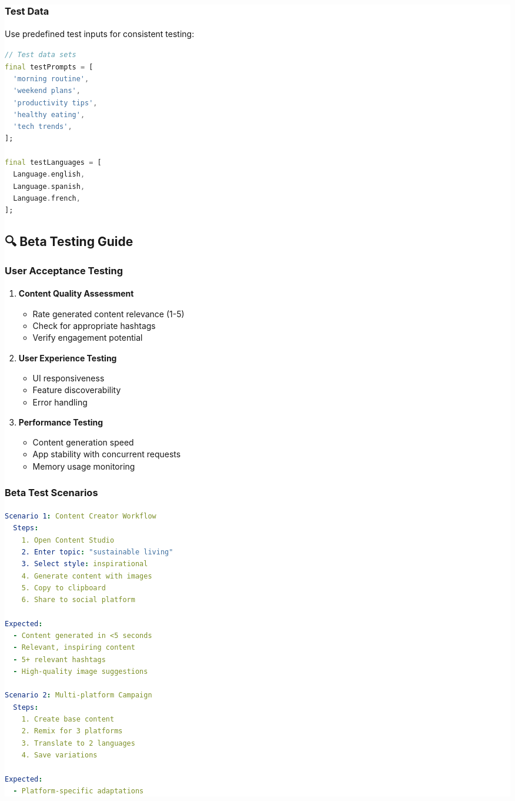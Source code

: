 ### Test Data
Use predefined test inputs for consistent testing:

```dart
// Test data sets
final testPrompts = [
  'morning routine',
  'weekend plans', 
  'productivity tips',
  'healthy eating',
  'tech trends',
];

final testLanguages = [
  Language.english,
  Language.spanish,
  Language.french,
];
```

## 🔍 Beta Testing Guide

### User Acceptance Testing
1. **Content Quality Assessment**
   - Rate generated content relevance (1-5)
   - Check for appropriate hashtags
   - Verify engagement potential

2. **User Experience Testing**
   - UI responsiveness
   - Feature discoverability
   - Error handling

3. **Performance Testing**
   - Content generation speed
   - App stability with concurrent requests
   - Memory usage monitoring

### Beta Test Scenarios
```yaml
Scenario 1: Content Creator Workflow
  Steps:
    1. Open Content Studio
    2. Enter topic: "sustainable living"
    3. Select style: inspirational
    4. Generate content with images
    5. Copy to clipboard
    6. Share to social platform

Expected: 
  - Content generated in <5 seconds
  - Relevant, inspiring content
  - 5+ relevant hashtags
  - High-quality image suggestions

Scenario 2: Multi-platform Campaign
  Steps:
    1. Create base content
    2. Remix for 3 platforms
    3. Translate to 2 languages
    4. Save variations

Expected:
  - Platform-specific adaptations
```